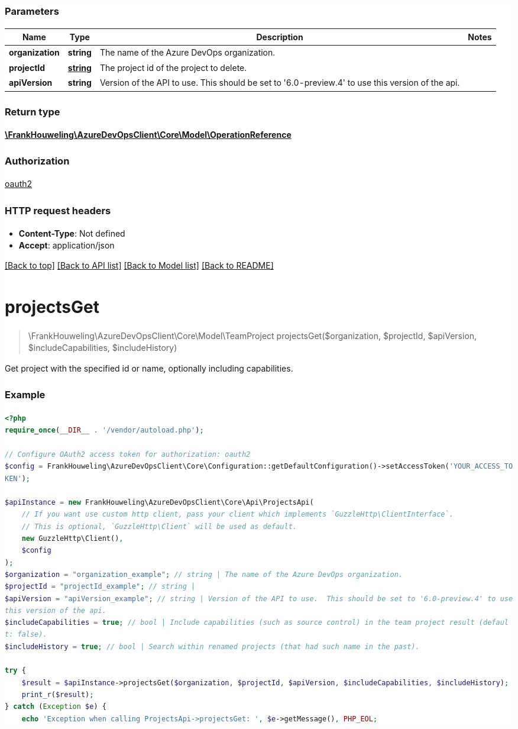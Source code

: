 
### Parameters

Name | Type | Description  | Notes
------------- | ------------- | ------------- | -------------
 **organization** | **string**| The name of the Azure DevOps organization. |
 **projectId** | [**string**](../Model/.md)| The project id of the project to delete. |
 **apiVersion** | **string**| Version of the API to use.  This should be set to &#39;6.0-preview.4&#39; to use this version of the api. |

### Return type

[**\FrankHouweling\AzureDevOpsClient\Core\Model\OperationReference**](../Model/OperationReference.md)

### Authorization

[oauth2](../../README.md#oauth2)

### HTTP request headers

 - **Content-Type**: Not defined
 - **Accept**: application/json

[[Back to top]](#) [[Back to API list]](../../README.md#documentation-for-api-endpoints) [[Back to Model list]](../../README.md#documentation-for-models) [[Back to README]](../../README.md)

# **projectsGet**
> \FrankHouweling\AzureDevOpsClient\Core\Model\TeamProject projectsGet($organization, $projectId, $apiVersion, $includeCapabilities, $includeHistory)



Get project with the specified id or name, optionally including capabilities.

### Example
```php
<?php
require_once(__DIR__ . '/vendor/autoload.php');

// Configure OAuth2 access token for authorization: oauth2
$config = FrankHouweling\AzureDevOpsClient\Core\Configuration::getDefaultConfiguration()->setAccessToken('YOUR_ACCESS_TOKEN');

$apiInstance = new FrankHouweling\AzureDevOpsClient\Core\Api\ProjectsApi(
    // If you want use custom http client, pass your client which implements `GuzzleHttp\ClientInterface`.
    // This is optional, `GuzzleHttp\Client` will be used as default.
    new GuzzleHttp\Client(),
    $config
);
$organization = "organization_example"; // string | The name of the Azure DevOps organization.
$projectId = "projectId_example"; // string | 
$apiVersion = "apiVersion_example"; // string | Version of the API to use.  This should be set to '6.0-preview.4' to use this version of the api.
$includeCapabilities = true; // bool | Include capabilities (such as source control) in the team project result (default: false).
$includeHistory = true; // bool | Search within renamed projects (that had such name in the past).

try {
    $result = $apiInstance->projectsGet($organization, $projectId, $apiVersion, $includeCapabilities, $includeHistory);
    print_r($result);
} catch (Exception $e) {
    echo 'Exception when calling ProjectsApi->projectsGet: ', $e->getMessage(), PHP_EOL;
```